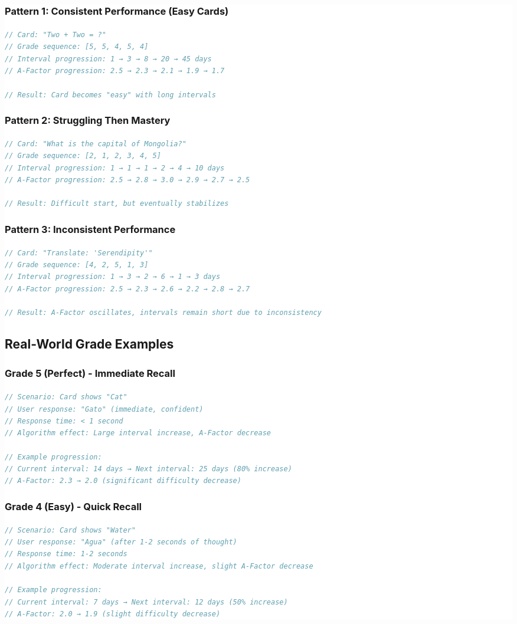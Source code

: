 ### Pattern 1: Consistent Performance (Easy Cards)
```typescript
// Card: "Two + Two = ?"
// Grade sequence: [5, 5, 4, 5, 4]
// Interval progression: 1 → 3 → 8 → 20 → 45 days
// A-Factor progression: 2.5 → 2.3 → 2.1 → 1.9 → 1.7

// Result: Card becomes "easy" with long intervals
```

### Pattern 2: Struggling Then Mastery  
```typescript
// Card: "What is the capital of Mongolia?"
// Grade sequence: [2, 1, 2, 3, 4, 5]
// Interval progression: 1 → 1 → 1 → 2 → 4 → 10 days
// A-Factor progression: 2.5 → 2.8 → 3.0 → 2.9 → 2.7 → 2.5

// Result: Difficult start, but eventually stabilizes
```

### Pattern 3: Inconsistent Performance
```typescript
// Card: "Translate: 'Serendipity'"
// Grade sequence: [4, 2, 5, 1, 3]
// Interval progression: 1 → 3 → 2 → 6 → 1 → 3 days  
// A-Factor progression: 2.5 → 2.3 → 2.6 → 2.2 → 2.8 → 2.7

// Result: A-Factor oscillates, intervals remain short due to inconsistency
```

## Real-World Grade Examples

### Grade 5 (Perfect) - Immediate Recall
```typescript
// Scenario: Card shows "Cat"
// User response: "Gato" (immediate, confident)
// Response time: < 1 second
// Algorithm effect: Large interval increase, A-Factor decrease

// Example progression:
// Current interval: 14 days → Next interval: 25 days (80% increase)
// A-Factor: 2.3 → 2.0 (significant difficulty decrease)
```

### Grade 4 (Easy) - Quick Recall  
```typescript
// Scenario: Card shows "Water"  
// User response: "Agua" (after 1-2 seconds of thought)
// Response time: 1-2 seconds
// Algorithm effect: Moderate interval increase, slight A-Factor decrease

// Example progression:
// Current interval: 7 days → Next interval: 12 days (50% increase)
// A-Factor: 2.0 → 1.9 (slight difficulty decrease)
```

